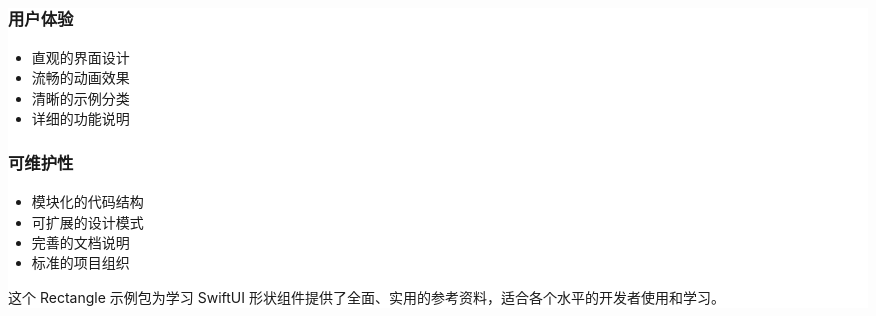 ### 用户体验
- 直观的界面设计
- 流畅的动画效果
- 清晰的示例分类
- 详细的功能说明

### 可维护性
- 模块化的代码结构
- 可扩展的设计模式
- 完善的文档说明
- 标准的项目组织

这个 Rectangle 示例包为学习 SwiftUI 形状组件提供了全面、实用的参考资料，适合各个水平的开发者使用和学习。